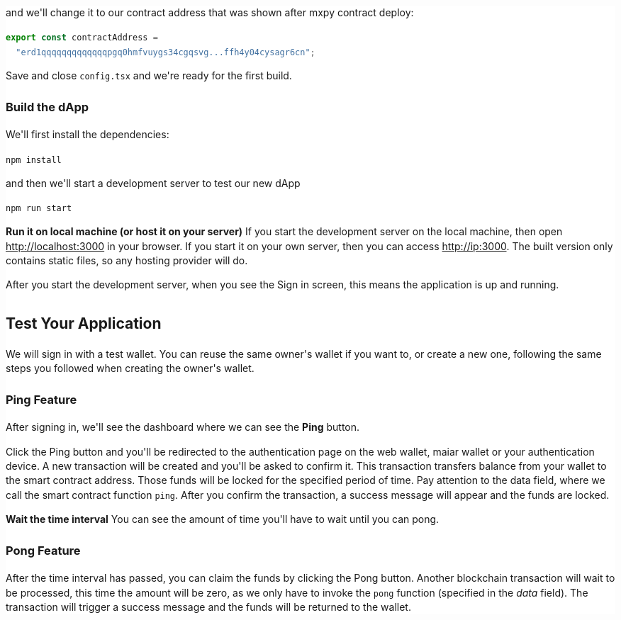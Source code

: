 and we'll change it to our contract address that was shown after mxpy contract deploy:

```javascript
export const contractAddress =
  "erd1qqqqqqqqqqqqqpgq0hmfvuygs34cgqsvg...ffh4y04cysagr6cn";
```

Save and close `config.tsx` and we're ready for the first build.

[comment]: # (mx-context-auto)

### **Build the dApp**

We'll first install the dependencies:

```sh
npm install
```

and then we'll start a development server to test our new dApp

```sh
npm run start
```

**Run it on local machine (or host it on your server)**
If you start the development server on the local machine, then open [http://localhost:3000](http://localhost:3000) in your browser.
If you start it on your own server, then you can access [http://ip:3000](http://ip:3000). The built version only contains static files, so any hosting provider will do.

After you start the development server, when you see the Sign in screen, this means the application is up and running.

[comment]: # (mx-context-auto)

## **Test Your Application**

We will sign in with a test wallet.
You can reuse the same owner's wallet if you want to, or create a new one, following the same steps you followed when creating the owner's wallet.

[comment]: # (mx-context-auto)

### **Ping Feature**

After signing in, we'll see the dashboard where we can see the **Ping** button.

Click the Ping button and you'll be redirected to the authentication page on the web wallet, maiar wallet or your authentication device.
A new transaction will be created and you'll be asked to confirm it. This transaction transfers balance from your wallet to the smart contract address. Those funds will be locked for the specified period of time. Pay attention to the data field, where we call the smart contract function `ping`.
After you confirm the transaction, a success message will appear and the funds are locked.

**Wait the time interval**
You can see the amount of time you'll have to wait until you can pong.

[comment]: # (mx-context-auto)

### **Pong Feature**

After the time interval has passed, you can claim the funds by clicking the Pong button.
Another blockchain transaction will wait to be processed, this time the amount will be zero, as we only have to invoke the `pong` function (specified in the _data_ field).
The transaction will trigger a success message and the funds will be returned to the wallet.


[comment]: # (mx-abstract)
[comment]: # (mx-exclude-context)
[comment]: # (mx-exclude-context)
[comment]: # (mx-exclude-context)